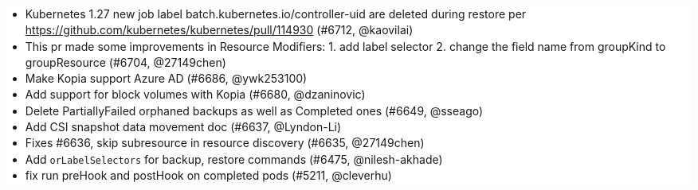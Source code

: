   * Kubernetes 1.27 new job label batch.kubernetes.io/controller-uid are deleted during restore per https://github.com/kubernetes/kubernetes/pull/114930 (#6712, @kaovilai)
  * This pr made some improvements in Resource Modifiers: 1. add label selector 2. change the field name from groupKind to groupResource (#6704, @27149chen)
  * Make Kopia support Azure AD (#6686, @ywk253100)
  * Add support for block volumes with Kopia (#6680, @dzaninovic)
  * Delete PartiallyFailed orphaned backups as well as Completed ones (#6649, @sseago)
  * Add CSI snapshot data movement doc (#6637, @Lyndon-Li)
  * Fixes #6636, skip subresource in resource discovery (#6635, @27149chen)
  * Add `orLabelSelectors` for backup, restore commands (#6475, @nilesh-akhade)
  * fix run preHook and postHook on completed pods (#5211, @cleverhu)
